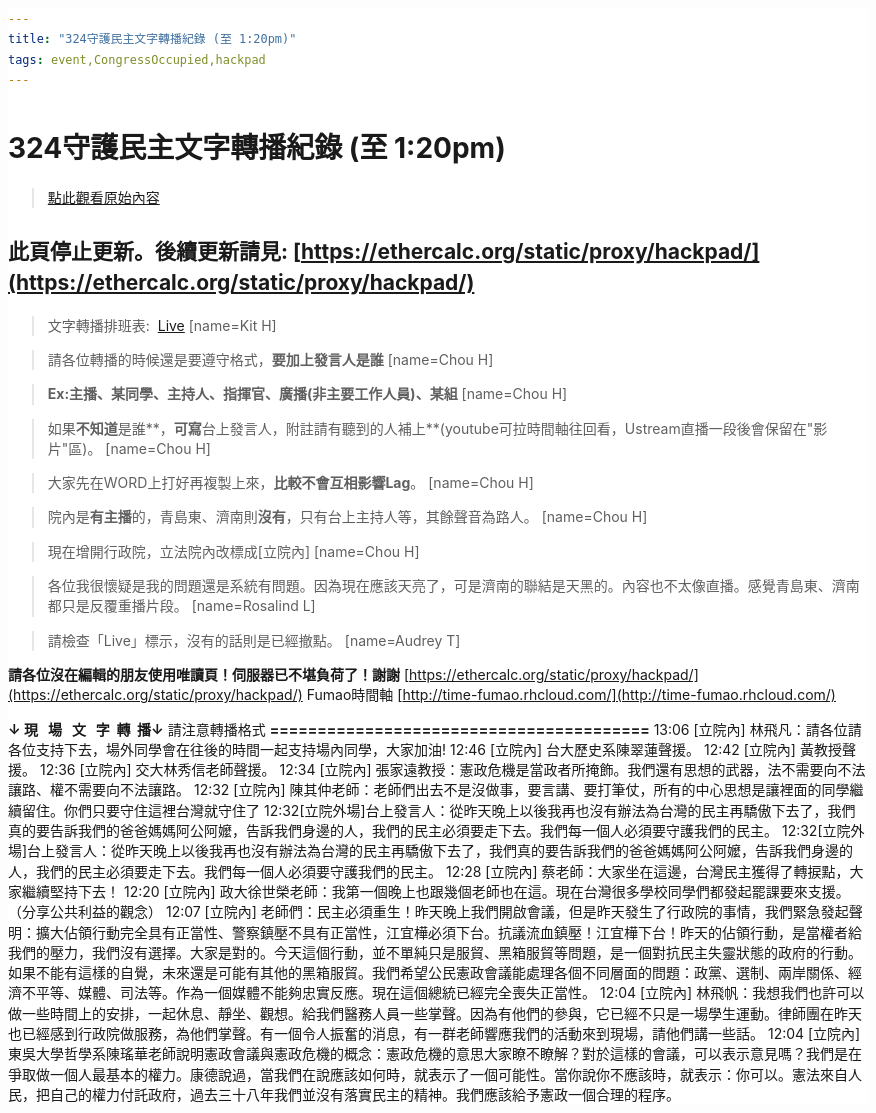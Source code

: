 ```yaml
---
title: "324守護民主文字轉播紀錄 (至 1:20pm)"
tags: event,CongressOccupied,hackpad
---
```


# 324守護民主文字轉播紀錄 (至 1:20pm)

> [點此觀看原始內容](https://g0v.hackpad.tw/sgyfCRGiBZC)


## 此頁停止更新。後續更新請見: [https://ethercalc.org/static/proxy/hackpad/](https://ethercalc.org/static/proxy/hackpad/)


> 文字轉播排班表:  [Live](https://g0v.hackpad.tw/HpwTUS2OShF)
> [name=Kit H]

> 請各位轉播的時候還是要遵守格式，**要加上發言人是誰**
> [name=Chou H]

> **Ex:主播、某同學、主持人、指揮官、廣播(非主要工作人員)、某組**
> [name=Chou H]

> 如果**不知道**是誰**，**可寫**台上發言人，附註請有聽到的人補上**(youtube可拉時間軸往回看，Ustream直播一段後會保留在"影片"區)。
> [name=Chou H]

> 大家先在WORD上打好再複製上來，**比較不會互相影響Lag**。
> [name=Chou H]

> 院內是**有主播**的，青島東、濟南則**沒有**，只有台上主持人等，其餘聲音為路人。
> [name=Chou H]

> 現在增開行政院，立法院內改標成\[立院內\]
> [name=Chou H]

> 各位我很懷疑是我的問題還是系統有問題。因為現在應該天亮了，可是濟南的聯結是天黑的。內容也不太像直播。感覺青島東、濟南都只是反覆重播片段。
> [name=Rosalind L]

> 請檢查「Live」標示，沒有的話則是已經撤點。
> [name=Audrey T]


**請各位沒在編輯的朋友使用唯讀頁！伺服器已不堪負荷了！謝謝** [https://ethercalc.org/static/proxy/hackpad/](https://ethercalc.org/static/proxy/hackpad/)
Fumao時間軸 [http://time-fumao.rhcloud.com/](http://time-fumao.rhcloud.com/)

**↓ 現   場   文   字  轉  播↓**  請注意轉播格式 **========================================**
13:06 \[立院內\] 林飛凡：請各位請各位支持下去，場外同學會在往後的時間一起支持場內同學，大家加油!
12:46 \[立院內\] 台大歷史系陳翠蓮聲援。
12:42 \[立院內\] 黃教授聲援。
12:36 \[立院內\] 交大林秀信老師聲援。
12:34 \[立院內\] 張家遠教授：憲政危機是當政者所掩飾。我們還有思想的武器，法不需要向不法讓路、權不需要向不法讓路。
12:32 \[立院內\] 陳其仲老師：老師們出去不是沒做事，要言講、要打筆仗，所有的中心思想是讓裡面的同學繼續留住。你們只要守住這裡台灣就守住了
12:32\[立院外場\]台上發言人：從昨天晚上以後我再也沒有辦法為台灣的民主再驕傲下去了，我們真的要告訴我們的爸爸媽媽阿公阿嬤，告訴我們身邊的人，我們的民主必須要走下去。我們每一個人必須要守護我們的民主。
12:32\[立院外場\]台上發言人：從昨天晚上以後我再也沒有辦法為台灣的民主再驕傲下去了，我們真的要告訴我們的爸爸媽媽阿公阿嬤，告訴我們身邊的人，我們的民主必須要走下去。我們每一個人必須要守護我們的民主。
12:28 \[立院內\] 蔡老師：大家坐在這邊，台灣民主獲得了轉捩點，大家繼續堅持下去！
12:20 \[立院內\] 政大徐世榮老師：我第一個晚上也跟幾個老師也在這。現在台灣很多學校同學們都發起罷課要來支援。（分享公共利益的觀念）
12:07 \[立院內\] 老師們：民主必須重生！昨天晚上我們開啟會議，但是昨天發生了行政院的事情，我們緊急發起聲明：擴大佔領行動完全具有正當性、警察鎮壓不具有正當性，江宜樺必須下台。抗議流血鎮壓！江宜樺下台！昨天的佔領行動，是當權者給我們的壓力，我們沒有選擇。大家是對的。今天這個行動，並不單純只是服貿、黑箱服貿等問題，是一個對抗民主失靈狀態的政府的行動。如果不能有這樣的自覺，未來還是可能有其他的黑箱服貿。我們希望公民憲政會議能處理各個不同層面的問題：政黨、選制、兩岸關係、經濟不平等、媒體、司法等。作為一個媒體不能夠忠實反應。現在這個總統已經完全喪失正當性。
12:04 \[立院內\] 林飛帆：我想我們也許可以做一些時間上的安排，一起休息、靜坐、觀想。給我們醫務人員一些掌聲。因為有他們的參與，它已經不只是一場學生運動。律師團在昨天也已經感到行政院做服務，為他們掌聲。有一個令人振奮的消息，有一群老師響應我們的活動來到現場，請他們講一些話。
12:04 \[立院內\] 東吳大學哲學系陳瑤華老師說明憲政會議與憲政危機的概念：憲政危機的意思大家瞭不瞭解？對於這樣的會議，可以表示意見嗎？我們是在爭取做一個人最基本的權力。康德說過，當我們在說應該如何時，就表示了一個可能性。當你說你不應該時，就表示：你可以。憲法來自人民，把自己的權力付託政府，過去三十八年我們並沒有落實民主的精神。我們應該給予憲政一個合理的程序。